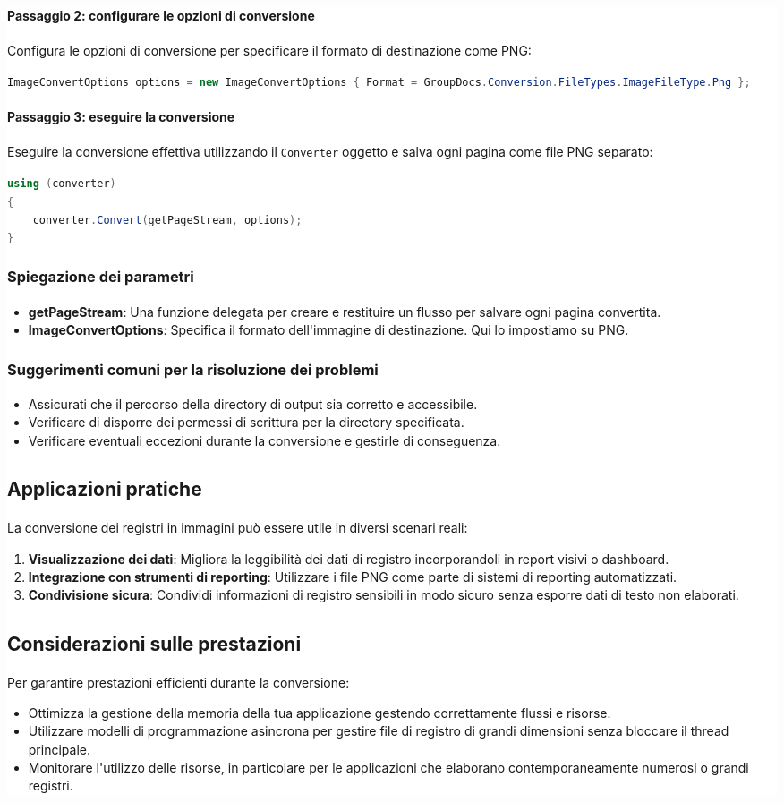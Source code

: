 #### Passaggio 2: configurare le opzioni di conversione

Configura le opzioni di conversione per specificare il formato di destinazione come PNG:

```csharp
ImageConvertOptions options = new ImageConvertOptions { Format = GroupDocs.Conversion.FileTypes.ImageFileType.Png };
```

#### Passaggio 3: eseguire la conversione

Eseguire la conversione effettiva utilizzando il `Converter` oggetto e salva ogni pagina come file PNG separato:

```csharp
using (converter)
{
    converter.Convert(getPageStream, options);
}
```

### Spiegazione dei parametri

- **getPageStream**: Una funzione delegata per creare e restituire un flusso per salvare ogni pagina convertita.
- **ImageConvertOptions**: Specifica il formato dell'immagine di destinazione. Qui lo impostiamo su PNG.

### Suggerimenti comuni per la risoluzione dei problemi

- Assicurati che il percorso della directory di output sia corretto e accessibile.
- Verificare di disporre dei permessi di scrittura per la directory specificata.
- Verificare eventuali eccezioni durante la conversione e gestirle di conseguenza.

## Applicazioni pratiche

La conversione dei registri in immagini può essere utile in diversi scenari reali:

1. **Visualizzazione dei dati**: Migliora la leggibilità dei dati di registro incorporandoli in report visivi o dashboard.
2. **Integrazione con strumenti di reporting**: Utilizzare i file PNG come parte di sistemi di reporting automatizzati.
3. **Condivisione sicura**: Condividi informazioni di registro sensibili in modo sicuro senza esporre dati di testo non elaborati.

## Considerazioni sulle prestazioni

Per garantire prestazioni efficienti durante la conversione:

- Ottimizza la gestione della memoria della tua applicazione gestendo correttamente flussi e risorse.
- Utilizzare modelli di programmazione asincrona per gestire file di registro di grandi dimensioni senza bloccare il thread principale.
- Monitorare l'utilizzo delle risorse, in particolare per le applicazioni che elaborano contemporaneamente numerosi o grandi registri.
